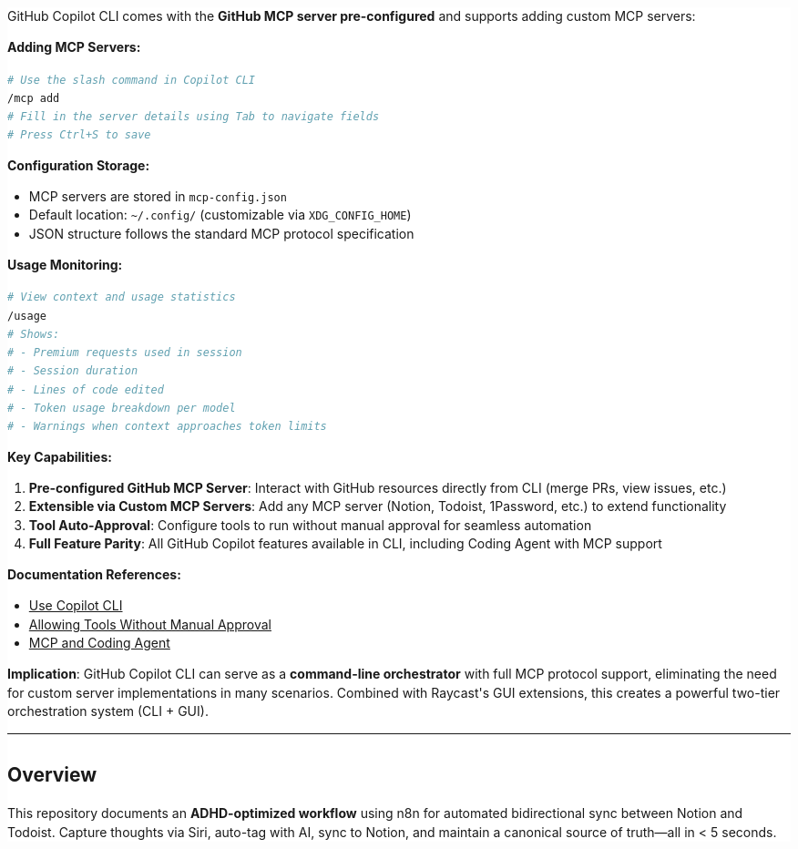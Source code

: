 GitHub Copilot CLI comes with the **GitHub MCP server pre-configured** and supports adding custom MCP servers:

**Adding MCP Servers:**
```bash
# Use the slash command in Copilot CLI
/mcp add
# Fill in the server details using Tab to navigate fields
# Press Ctrl+S to save
```

**Configuration Storage:**
- MCP servers are stored in `mcp-config.json`
- Default location: `~/.config/` (customizable via `XDG_CONFIG_HOME`)
- JSON structure follows the standard MCP protocol specification

**Usage Monitoring:**
```bash
# View context and usage statistics
/usage
# Shows:
# - Premium requests used in session
# - Session duration
# - Lines of code edited
# - Token usage breakdown per model
# - Warnings when context approaches token limits
```

**Key Capabilities:**

1. **Pre-configured GitHub MCP Server**: Interact with GitHub resources directly from CLI (merge PRs, view issues, etc.)
2. **Extensible via Custom MCP Servers**: Add any MCP server (Notion, Todoist, 1Password, etc.) to extend functionality
3. **Tool Auto-Approval**: Configure tools to run without manual approval for seamless automation
4. **Full Feature Parity**: All GitHub Copilot features available in CLI, including Coding Agent with MCP support

**Documentation References:**

- [Use Copilot CLI](https://docs.github.com/en/copilot/how-tos/use-copilot-agents/use-copilot-cli)
- [Allowing Tools Without Manual Approval](https://docs.github.com/en/copilot/concepts/agents/about-copilot-cli#allowing-tools-to-be-used-without-manual-approval)
- [MCP and Coding Agent](https://docs.github.com/en/copilot/concepts/agents/coding-agent/mcp-and-coding-agent)

**Implication**: GitHub Copilot CLI can serve as a **command-line orchestrator** with full MCP protocol support, eliminating the need for custom server implementations in many scenarios. Combined with Raycast's GUI extensions, this creates a powerful two-tier orchestration system (CLI + GUI).

---

## Overview

This repository documents an **ADHD-optimized workflow** using n8n for automated bidirectional sync between Notion and Todoist. Capture thoughts via Siri, auto-tag with AI, sync to Notion, and maintain a canonical source of truth—all in < 5 seconds.
